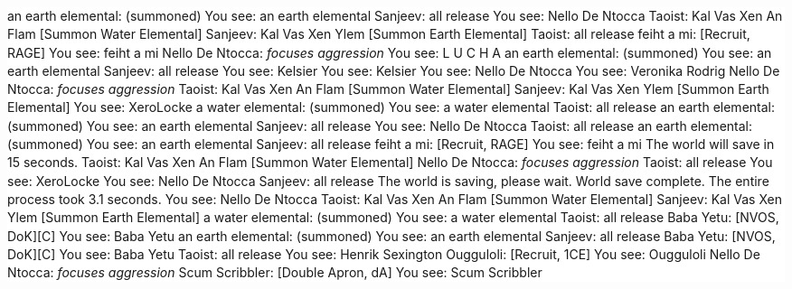an earth elemental: (summoned)
You see: an earth elemental
Sanjeev: all release
You see: Nello De Ntocca
Taoist: Kal Vas Xen An Flam [Summon Water Elemental]
Sanjeev: Kal Vas Xen Ylem [Summon Earth Elemental]
Taoist: all release
feiht a mi: [Recruit, RAGE]
You see: feiht a mi
Nello De Ntocca: *focuses aggression*
You see: L U C H A
an earth elemental: (summoned)
You see: an earth elemental
Sanjeev: all release
You see: Kelsier
You see: Kelsier
You see: Nello De Ntocca
You see: Veronika Rodrig
Nello De Ntocca: *focuses aggression*
Taoist: Kal Vas Xen An Flam [Summon Water Elemental]
Sanjeev: Kal Vas Xen Ylem [Summon Earth Elemental]
You see: XeroLocke
a water elemental: (summoned)
You see: a water elemental
Taoist: all release
an earth elemental: (summoned)
You see: an earth elemental
Sanjeev: all release
You see: Nello De Ntocca
Taoist: all release
an earth elemental: (summoned)
You see: an earth elemental
Sanjeev: all release
feiht a mi: [Recruit, RAGE]
You see: feiht a mi
The world will save in 15 seconds.
Taoist: Kal Vas Xen An Flam [Summon Water Elemental]
Nello De Ntocca: *focuses aggression*
Taoist: all release
You see: XeroLocke
You see: Nello De Ntocca
Sanjeev: all release
The world is saving, please wait.
World save complete. The entire process took 3.1 seconds.
You see: Nello De Ntocca
Taoist: Kal Vas Xen An Flam [Summon Water Elemental]
Sanjeev: Kal Vas Xen Ylem [Summon Earth Elemental]
a water elemental: (summoned)
You see: a water elemental
Taoist: all release
Baba Yetu: [NVOS, DoK][C]
You see: Baba Yetu
an earth elemental: (summoned)
You see: an earth elemental
Sanjeev: all release
Baba Yetu: [NVOS, DoK][C]
You see: Baba Yetu
Taoist: all release
You see: Henrik Sexington
Ougguloli: [Recruit, 1CE]
You see: Ougguloli
Nello De Ntocca: *focuses aggression*
Scum Scribbler: [Double Apron, dA]
You see: Scum Scribbler